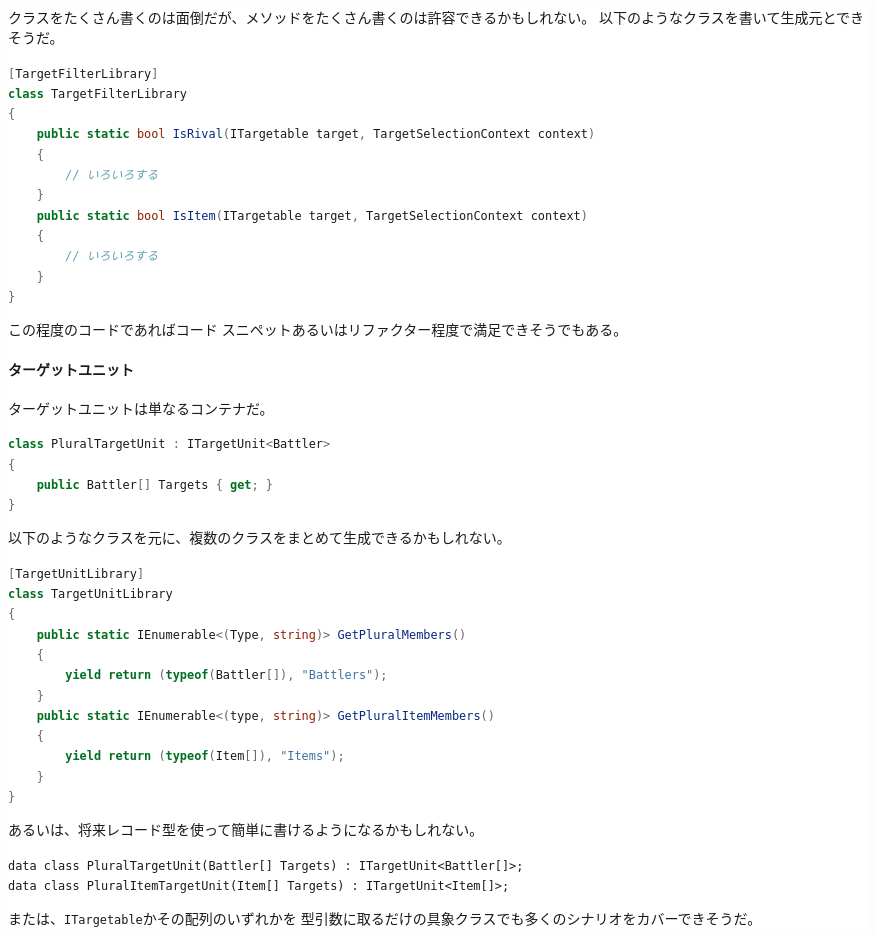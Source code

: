 クラスをたくさん書くのは面倒だが、メソッドをたくさん書くのは許容できるかもしれない。
以下のようなクラスを書いて生成元とできそうだ。

```csharp
[TargetFilterLibrary]
class TargetFilterLibrary
{
    public static bool IsRival(ITargetable target, TargetSelectionContext context)
    {
        // いろいろする
    }
    public static bool IsItem(ITargetable target, TargetSelectionContext context)
    {
        // いろいろする
    }
}
```

この程度のコードであればコード スニペットあるいはリファクター程度で満足できそうでもある。

#### ターゲットユニット

ターゲットユニットは単なるコンテナだ。

```csharp
class PluralTargetUnit : ITargetUnit<Battler>
{
    public Battler[] Targets { get; }
}
```

以下のようなクラスを元に、複数のクラスをまとめて生成できるかもしれない。

```csharp
[TargetUnitLibrary]
class TargetUnitLibrary
{
    public static IEnumerable<(Type, string)> GetPluralMembers()
    {
        yield return (typeof(Battler[]), "Battlers");
    }
    public static IEnumerable<(type, string)> GetPluralItemMembers()
    {
        yield return (typeof(Item[]), "Items");
    }
}
```

あるいは、将来レコード型を使って簡単に書けるようになるかもしれない。

```
data class PluralTargetUnit(Battler[] Targets) : ITargetUnit<Battler[]>;
data class PluralItemTargetUnit(Item[] Targets) : ITargetUnit<Item[]>;
```

または、`ITargetable`かその配列のいずれかを
型引数に取るだけの具象クラスでも多くのシナリオをカバーできそうだ。
